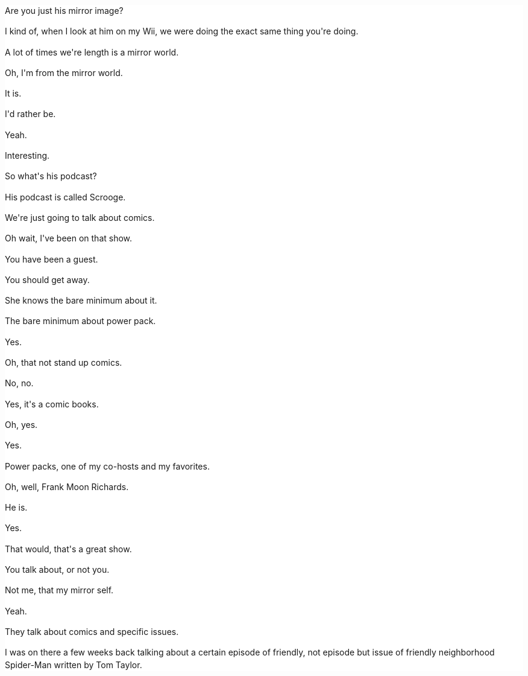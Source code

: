 Are you just his mirror image?

I kind of, when I look at him on my Wii, we were doing the exact same thing you're doing.

A lot of times we're length is a mirror world.

Oh, I'm from the mirror world.

It is.

I'd rather be.

Yeah.

Interesting.

So what's his podcast?

His podcast is called Scrooge.

We're just going to talk about comics.

Oh wait, I've been on that show.

You have been a guest.

You should get away.

She knows the bare minimum about it.

The bare minimum about power pack.

Yes.

Oh, that not stand up comics.

No, no.

Yes, it's a comic books.

Oh, yes.

Yes.

Power packs, one of my co-hosts and my favorites.

Oh, well, Frank Moon Richards.

He is.

Yes.

That would, that's a great show.

You talk about, or not you.

Not me, that my mirror self.

Yeah.

They talk about comics and specific issues.

I was on there a few weeks back talking about a certain episode of friendly, not episode but issue of friendly neighborhood Spider-Man written by Tom Taylor.
